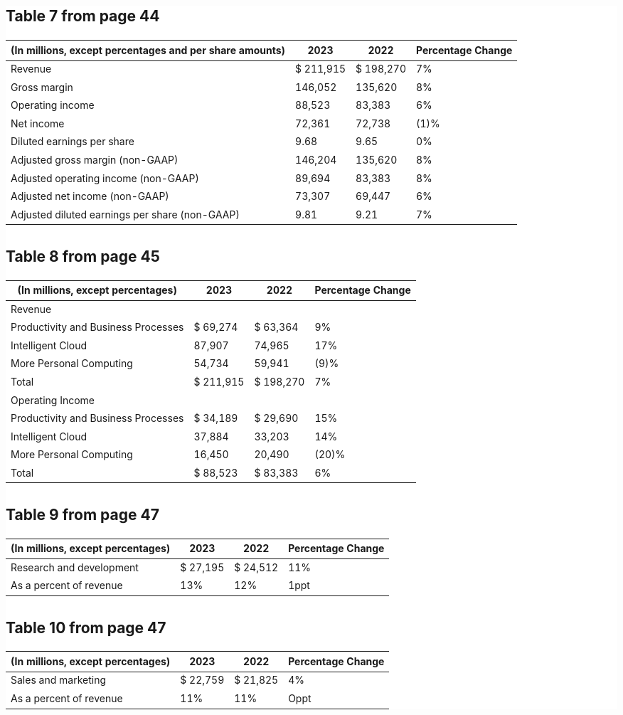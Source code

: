 ## Table 7 from page 44
|(In millions, except percentages and per share amounts)|2023|2022|Percentage Change|
|---|---|---|---|
|Revenue|$ 211,915|$ 198,270|7%|
|Gross margin|146,052|135,620|8%|
|Operating income|88,523|83,383|6%|
|Net income|72,361|72,738|(1)%|
|Diluted earnings per share|9.68|9.65|0%|
|Adjusted gross margin (non-GAAP)|146,204|135,620|8%|
|Adjusted operating income (non-GAAP)|89,694|83,383|8%|
|Adjusted net income (non-GAAP)|73,307|69,447|6%|
|Adjusted diluted earnings per share (non-GAAP)|9.81|9.21|7%|

## Table 8 from page 45
|(In millions, except percentages)|2023|2022|Percentage Change|
|---|---|---|---|
|Revenue||||
|Productivity and Business Processes|$ 69,274|$ 63,364|9%|
|Intelligent Cloud|87,907|74,965|17%|
|More Personal Computing|54,734|59,941|(9)%|
|Total|$ 211,915|$ 198,270|7%|
|Operating Income||||
|Productivity and Business Processes|$ 34,189|$ 29,690|15%|
|Intelligent Cloud|37,884|33,203|14%|
|More Personal Computing|16,450|20,490|(20)%|
|Total|$ 88,523|$ 83,383|6%|

## Table 9 from page 47
|(In millions, except percentages)|2023|2022|Percentage Change|
|---|---|---|---|
|Research and development|$ 27,195|$ 24,512|11%|
|As a percent of revenue|13%|12%|1ppt|

## Table 10 from page 47
|(In millions, except percentages)|2023|2022|Percentage Change|
|---|---|---|---|
|Sales and marketing|$ 22,759|$ 21,825|4%|
|As a percent of revenue|11%|11%|Oppt|
